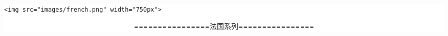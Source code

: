     <img src="images/french.png" width="750px">
  </a>
</p>
<p align="center">
================法国系列================
</p>


<p align="center">
  <a href="https://github.com/fenwii/LibraryBookSearchEngine">